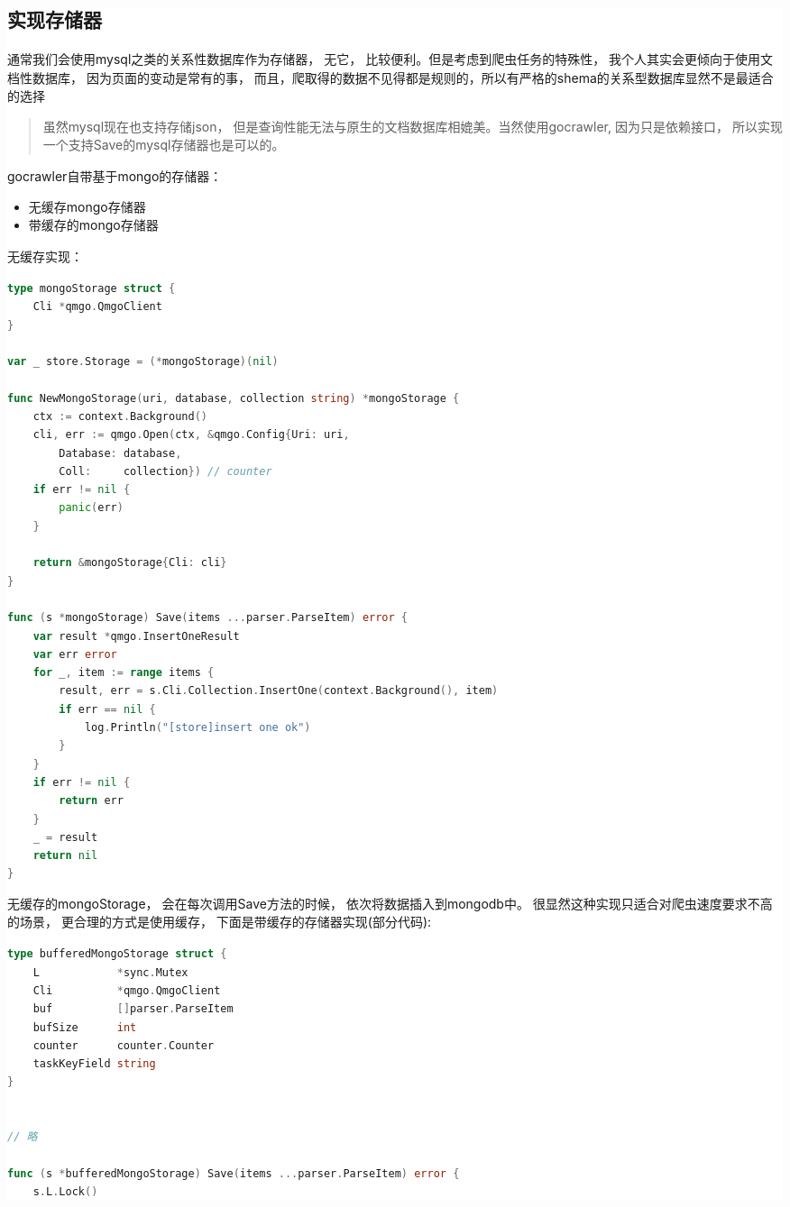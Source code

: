 ## 实现存储器
通常我们会使用mysql之类的关系性数据库作为存储器， 无它， 比较便利。但是考虑到爬虫任务的特殊性， 我个人其实会更倾向于使用文档性数据库， 因为页面的变动是常有的事， 而且，爬取得的数据不见得都是规则的，所以有严格的shema的关系型数据库显然不是最适合的选择
> 虽然mysql现在也支持存储json， 但是查询性能无法与原生的文档数据库相媲美。当然使用gocrawler, 因为只是依赖接口， 所以实现一个支持Save的mysql存储器也是可以的。

gocrawler自带基于mongo的存储器：

- 无缓存mongo存储器
- 带缓存的mongo存储器

无缓存实现：
```go
type mongoStorage struct {
	Cli *qmgo.QmgoClient
}

var _ store.Storage = (*mongoStorage)(nil)

func NewMongoStorage(uri, database, collection string) *mongoStorage {
	ctx := context.Background()
	cli, err := qmgo.Open(ctx, &qmgo.Config{Uri: uri,
		Database: database,
		Coll:     collection}) // counter
	if err != nil {
		panic(err)
	}

	return &mongoStorage{Cli: cli}
}

func (s *mongoStorage) Save(items ...parser.ParseItem) error {
	var result *qmgo.InsertOneResult
	var err error
	for _, item := range items {
		result, err = s.Cli.Collection.InsertOne(context.Background(), item)
		if err == nil {
			log.Println("[store]insert one ok")
		}
	}
	if err != nil {
		return err
	}
	_ = result
	return nil
}

```
无缓存的mongoStorage， 会在每次调用Save方法的时候， 依次将数据插入到mongodb中。
很显然这种实现只适合对爬虫速度要求不高的场景， 更合理的方式是使用缓存， 下面是带缓存的存储器实现(部分代码):
```go
type bufferedMongoStorage struct {
	L            *sync.Mutex
	Cli          *qmgo.QmgoClient
	buf          []parser.ParseItem
	bufSize      int
	counter      counter.Counter
	taskKeyField string
}


// 略

func (s *bufferedMongoStorage) Save(items ...parser.ParseItem) error {
	s.L.Lock()
```